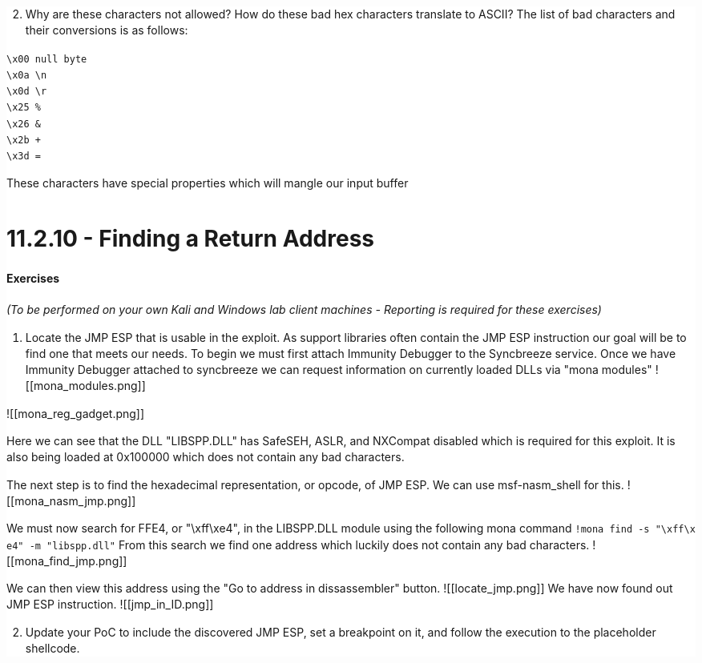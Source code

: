 2.  Why are these characters not allowed? How do these bad hex characters translate to ASCII?
The list of bad characters and their conversions is as follows:
```
\x00 null byte
\x0a \n
\x0d \r
\x25 %
\x26 &
\x2b +
\x3d =
```
These characters have special properties which will mangle our input buffer




# 11.2.10 - Finding a Return Address
#### Exercises

_(To be performed on your own Kali and Windows lab client machines - Reporting is required for these exercises)_

1.  Locate the JMP ESP that is usable in the exploit.
	As support libraries often contain the JMP ESP instruction our goal will be to find one that meets our needs. To begin we must first attach Immunity Debugger to the Syncbreeze service. Once we have Immunity Debugger attached to syncbreeze we can request information on currently loaded DLLs via "mona modules" 
	![[mona_modules.png]]

![[mona_reg_gadget.png]]

Here we can see that the DLL "LIBSPP.DLL" has SafeSEH, ASLR, and NXCompat disabled which is required for this exploit. It is also being loaded at 0x100000 which does not contain any bad characters.

The next step is to find the hexadecimal representation, or opcode, of JMP ESP. We can use msf-nasm_shell for this.
![[mona_nasm_jmp.png]]

We must now search for FFE4, or "\xff\xe4", in the LIBSPP.DLL module using the following mona command
`!mona find -s "\xff\xe4" -m "libspp.dll"`
From this search we find one address which luckily does not contain any bad characters.
![[mona_find_jmp.png]]

We can then view this address using the "Go to address in dissassembler" button.
![[locate_jmp.png]]
We have now found out JMP ESP instruction.
![[jmp_in_ID.png]]



2.  Update your PoC to include the discovered JMP ESP, set a breakpoint on it, and follow the execution to the placeholder shellcode.
